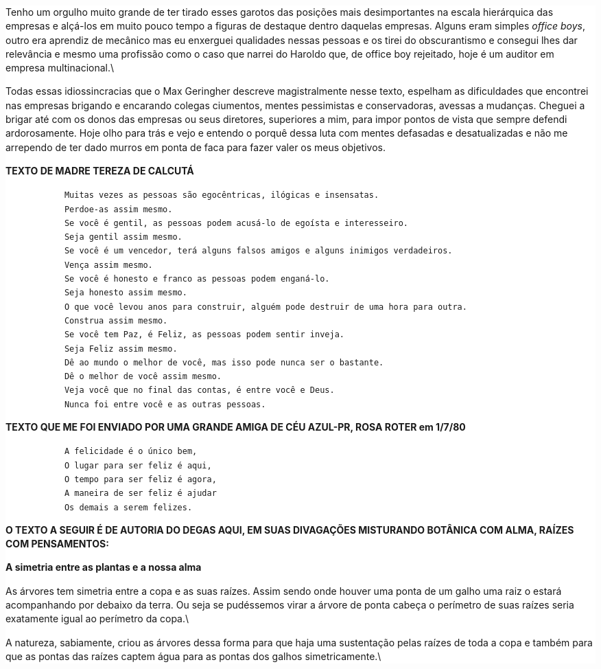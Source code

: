 Tenho um orgulho muito grande de ter tirado esses garotos das posições mais desimportantes na escala hierárquica das empresas e alçá-los em muito pouco tempo a figuras de destaque dentro daquelas empresas.
Alguns eram simples *office boys*, outro era aprendiz de mecânico mas eu enxerguei qualidades nessas pessoas e os tirei do obscurantismo e consegui lhes dar relevância e mesmo uma profissão como o caso que narrei do Haroldo que, de office boy rejeitado, hoje é um auditor em empresa multinacional.\

Todas essas idiossincracias que o Max Geringher descreve magistralmente nesse texto, espelham as dificuldades que encontrei nas empresas brigando e encarando colegas ciumentos, mentes pessimistas e conservadoras, avessas a mudanças.
Cheguei a brigar até com os donos das empresas ou seus diretores, superiores a mim, para impor pontos de vista que sempre defendi ardorosamente.
Hoje olho para trás e vejo e entendo o porquê dessa luta com mentes defasadas e desatualizadas e não me arrependo de ter dado murros em ponta de faca para fazer valer os meus objetivos.

**TEXTO DE MADRE TEREZA DE CALCUTÁ**

                Muitas vezes as pessoas são egocêntricas, ilógicas e insensatas.    
                Perdoe-as assim mesmo.    
                Se você é gentil, as pessoas podem acusá-lo de egoísta e interesseiro.    
                Seja gentil assim mesmo.    
                Se você é um vencedor, terá alguns falsos amigos e alguns inimigos verdadeiros.    
                Vença assim mesmo.    
                Se você é honesto e franco as pessoas podem enganá-lo.    
                Seja honesto assim mesmo.    
                O que você levou anos para construir, alguém pode destruir de uma hora para outra.    
                Construa assim mesmo.    
                Se você tem Paz, é Feliz, as pessoas podem sentir inveja.    
                Seja Feliz assim mesmo.    
                Dê ao mundo o melhor de você, mas isso pode nunca ser o bastante.    
                Dê o melhor de você assim mesmo.    
                Veja você que no final das contas, é entre você e Deus.    
                Nunca foi entre você e as outras pessoas. 

**TEXTO QUE ME FOI ENVIADO POR UMA GRANDE AMIGA DE CÉU AZUL-PR, ROSA ROTER em 1/7/80**

                A felicidade é o único bem,    
                O lugar para ser feliz é aqui,    
                O tempo para ser feliz é agora,    
                A maneira de ser feliz é ajudar    
                Os demais a serem felizes.

**O TEXTO A SEGUIR É DE AUTORIA DO DEGAS AQUI, EM SUAS DIVAGAÇÕES MISTURANDO BOTÂNICA COM ALMA, RAÍZES COM PENSAMENTOS:**

**A simetria entre as plantas e a nossa alma**

As árvores tem simetria entre a copa e as suas raízes.
Assim sendo onde houver uma ponta de um galho uma raiz o estará acompanhando por debaixo da terra.
Ou seja se pudéssemos virar a árvore de ponta cabeça o perímetro de suas raízes seria exatamente igual ao perímetro da copa.\

A natureza, sabiamente, criou as árvores dessa forma para que haja uma sustentação pelas raízes de toda a copa e também para que as pontas das raízes captem água para as pontas dos galhos simetricamente.\
